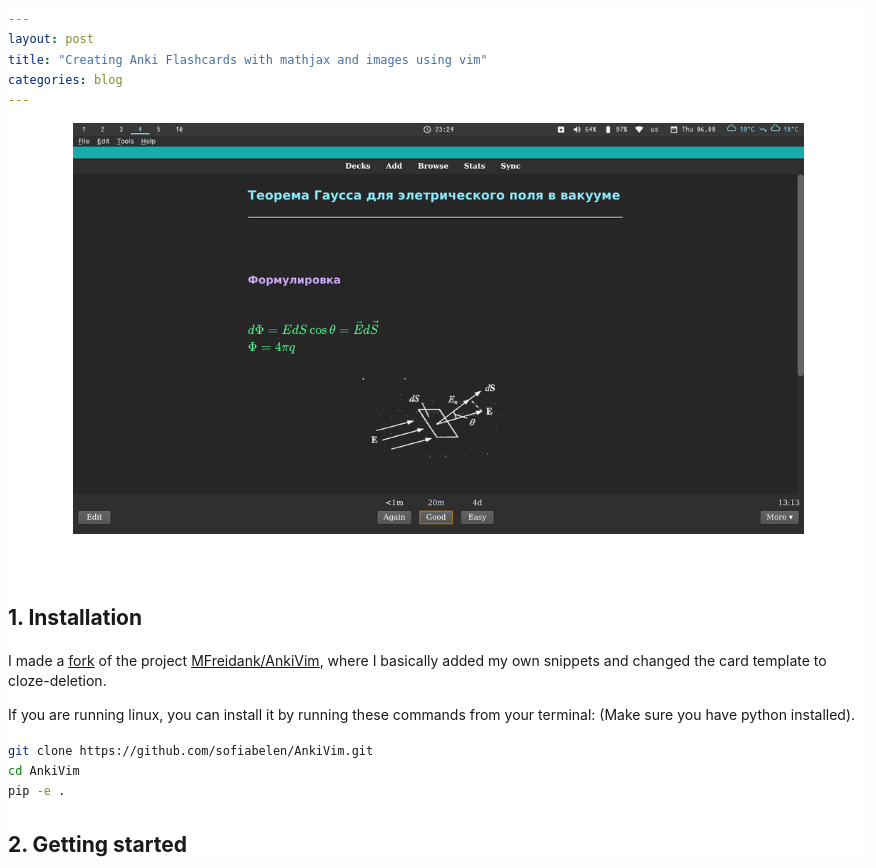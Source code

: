 ```yaml
---
layout: post
title: "Creating Anki Flashcards with mathjax and images using vim"
categories: blog
---
```


<center> <img style='height: 85%; width: 85%; object-fit: contain' src="/images/Screenshot-Anki2.png" atl="anki-vim"> </center>

&nbsp;  
## 1. Installation

I made a [fork](https://github.com/sofiabelen/AnkiVim) of the project [MFreidank/AnkiVim](https://github.com/MFreidank/AnkiVim), where I basically added my own snippets and changed the card template to cloze-deletion.

If you are running linux, you can install it by running these commands from your terminal: (Make sure you have python installed).

```bash
git clone https://github.com/sofiabelen/AnkiVim.git
cd AnkiVim
pip -e .
```

## 2. Getting started
